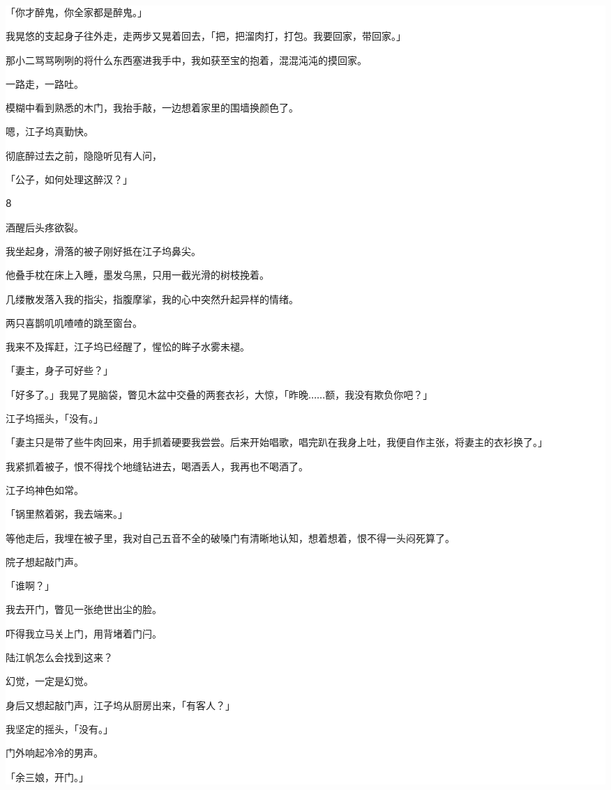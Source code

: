 「你才醉鬼，你全家都是醉鬼。」

我晃悠的支起身子往外走，走两步又晃着回去，「把，把溜肉打，打包。我要回家，带回家。」

那小二骂骂咧咧的将什么东西塞进我手中，我如获至宝的抱着，混混沌沌的摸回家。

一路走，一路吐。

模糊中看到熟悉的木门，我抬手敲，一边想着家里的围墙换颜色了。

嗯，江子坞真勤快。

彻底醉过去之前，隐隐听见有人问，

「公子，如何处理这醉汉？」

8

酒醒后头疼欲裂。

我坐起身，滑落的被子刚好抵在江子坞鼻尖。

他叠手枕在床上入睡，墨发乌黑，只用一截光滑的树枝挽着。

几缕散发落入我的指尖，指腹摩挲，我的心中突然升起异样的情绪。

两只喜鹊叽叽喳喳的跳至窗台。

我来不及挥赶，江子坞已经醒了，惺忪的眸子水雾未褪。

「妻主，身子可好些？」

「好多了。」我晃了晃脑袋，瞥见木盆中交叠的两套衣衫，大惊，「昨晚……额，我没有欺负你吧？」

江子坞摇头，「没有。」

「妻主只是带了些牛肉回来，用手抓着硬要我尝尝。后来开始唱歌，唱完趴在我身上吐，我便自作主张，将妻主的衣衫换了。」

我紧抓着被子，恨不得找个地缝钻进去，喝酒丢人，我再也不喝酒了。

江子坞神色如常。

「锅里熬着粥，我去端来。」

等他走后，我埋在被子里，我对自己五音不全的破嗓门有清晰地认知，想着想着，恨不得一头闷死算了。

院子想起敲门声。

「谁啊？」

我去开门，瞥见一张绝世出尘的脸。

吓得我立马关上门，用背堵着门闩。

陆江帆怎么会找到这来？

幻觉，一定是幻觉。

身后又想起敲门声，江子坞从厨房出来，「有客人？」

我坚定的摇头，「没有。」

门外响起冷冷的男声。

「余三娘，开门。」
